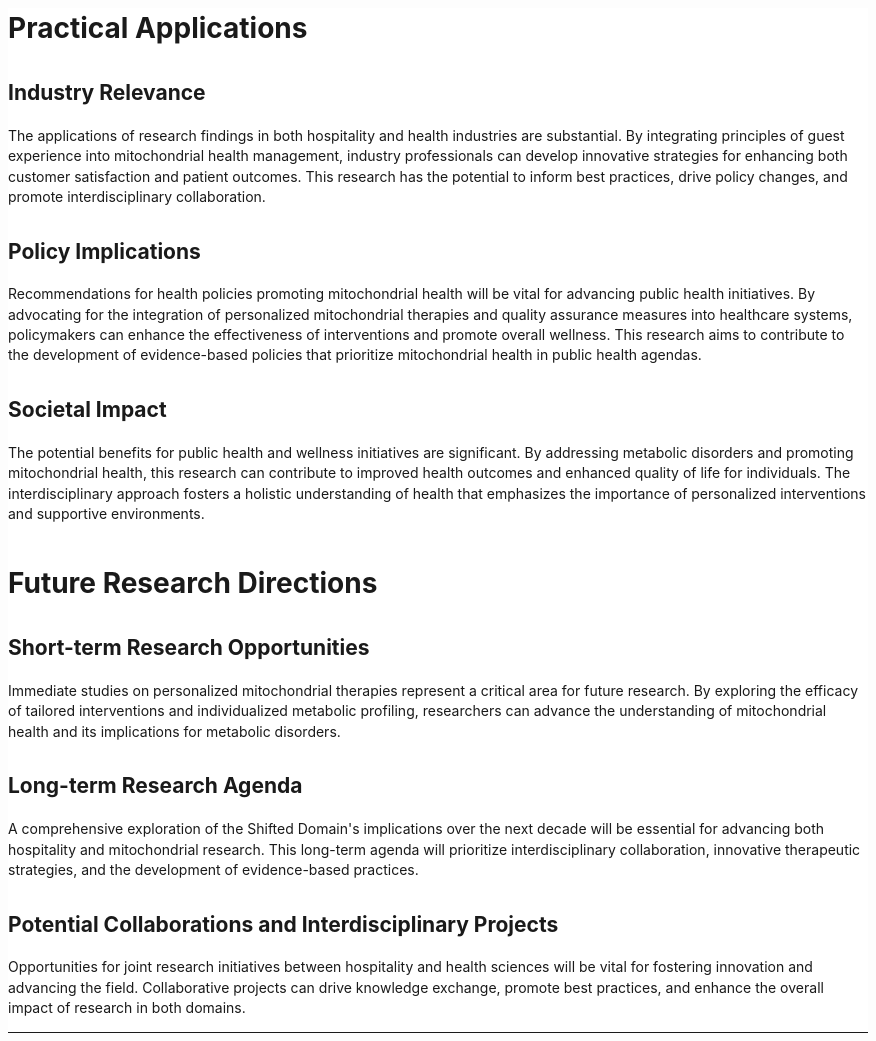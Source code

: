 # Practical Applications

## Industry Relevance

The applications of research findings in both hospitality and health industries are substantial. By integrating principles of guest experience into mitochondrial health management, industry professionals can develop innovative strategies for enhancing both customer satisfaction and patient outcomes. This research has the potential to inform best practices, drive policy changes, and promote interdisciplinary collaboration.

## Policy Implications

Recommendations for health policies promoting mitochondrial health will be vital for advancing public health initiatives. By advocating for the integration of personalized mitochondrial therapies and quality assurance measures into healthcare systems, policymakers can enhance the effectiveness of interventions and promote overall wellness. This research aims to contribute to the development of evidence-based policies that prioritize mitochondrial health in public health agendas.

## Societal Impact

The potential benefits for public health and wellness initiatives are significant. By addressing metabolic disorders and promoting mitochondrial health, this research can contribute to improved health outcomes and enhanced quality of life for individuals. The interdisciplinary approach fosters a holistic understanding of health that emphasizes the importance of personalized interventions and supportive environments.

# Future Research Directions

## Short-term Research Opportunities

Immediate studies on personalized mitochondrial therapies represent a critical area for future research. By exploring the efficacy of tailored interventions and individualized metabolic profiling, researchers can advance the understanding of mitochondrial health and its implications for metabolic disorders.

## Long-term Research Agenda

A comprehensive exploration of the Shifted Domain's implications over the next decade will be essential for advancing both hospitality and mitochondrial research. This long-term agenda will prioritize interdisciplinary collaboration, innovative therapeutic strategies, and the development of evidence-based practices.

## Potential Collaborations and Interdisciplinary Projects

Opportunities for joint research initiatives between hospitality and health sciences will be vital for fostering innovation and advancing the field. Collaborative projects can drive knowledge exchange, promote best practices, and enhance the overall impact of research in both domains.

---